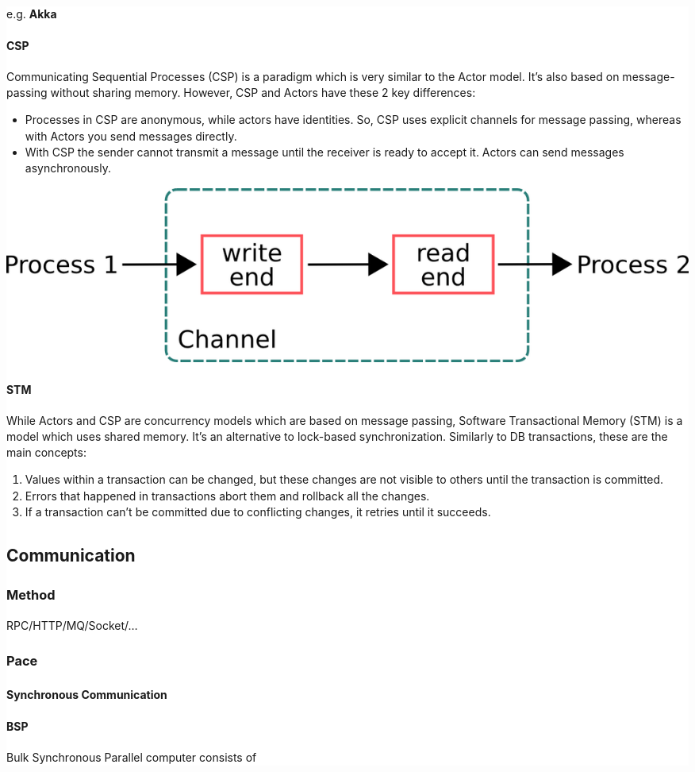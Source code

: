 e.g. **Akka**

#### CSP

Communicating Sequential Processes (CSP) is a paradigm which is very similar to the Actor model. It’s also based on message-passing without sharing memory. However, CSP and Actors have these 2 key differences:

- Processes in CSP are anonymous, while actors have identities. So, CSP uses explicit channels for message passing, whereas with Actors you send messages directly.
- With CSP the sender cannot transmit a message until the receiver is ready to accept it. Actors can send messages asynchronously.

![csp](img\csp.png)



#### STM

While Actors and CSP are concurrency models which are based on message passing, Software Transactional Memory (STM) is a model which uses shared memory. It’s an alternative to lock-based synchronization. Similarly to DB transactions, these are the main concepts:

1. Values within a transaction can be changed, but these changes are not visible to others until the transaction is committed.
2. Errors that happened in transactions abort them and rollback all the changes.
3. If a transaction can’t be committed due to conflicting changes, it retries until it succeeds.



## Communication

### Method

RPC/HTTP/MQ/Socket/…

### Pace

#### Synchronous Communication

#### BSP

Bulk Synchronous Parallel computer consists of
